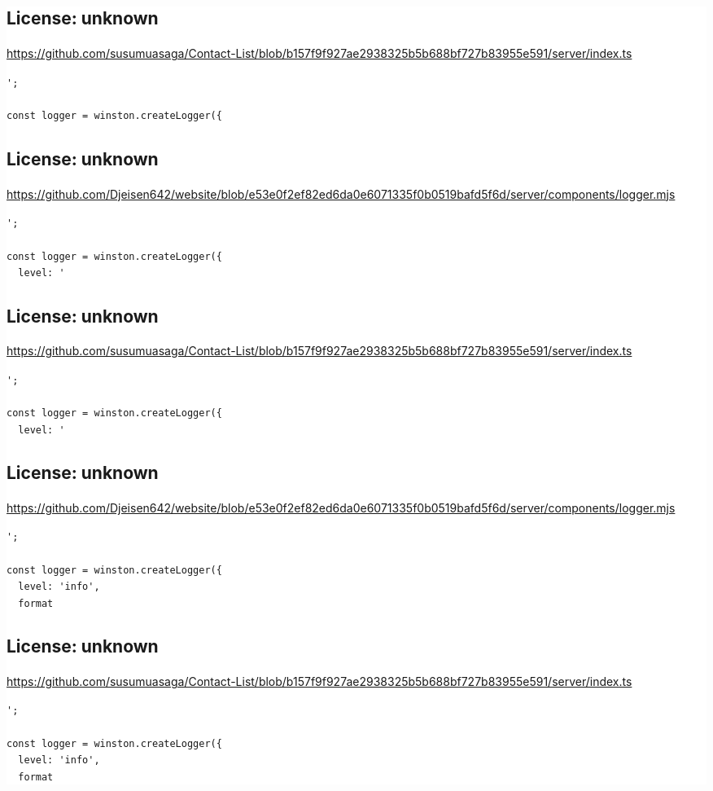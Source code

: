 ## License: unknown
https://github.com/susumuasaga/Contact-List/blob/b157f9f927ae2938325b5b688bf727b83955e591/server/index.ts

```
';

const logger = winston.createLogger({
```


## License: unknown
https://github.com/Djeisen642/website/blob/e53e0f2ef82ed6da0e6071335f0b0519bafd5f6d/server/components/logger.mjs

```
';

const logger = winston.createLogger({
  level: '
```


## License: unknown
https://github.com/susumuasaga/Contact-List/blob/b157f9f927ae2938325b5b688bf727b83955e591/server/index.ts

```
';

const logger = winston.createLogger({
  level: '
```


## License: unknown
https://github.com/Djeisen642/website/blob/e53e0f2ef82ed6da0e6071335f0b0519bafd5f6d/server/components/logger.mjs

```
';

const logger = winston.createLogger({
  level: 'info',
  format
```


## License: unknown
https://github.com/susumuasaga/Contact-List/blob/b157f9f927ae2938325b5b688bf727b83955e591/server/index.ts

```
';

const logger = winston.createLogger({
  level: 'info',
  format
```
